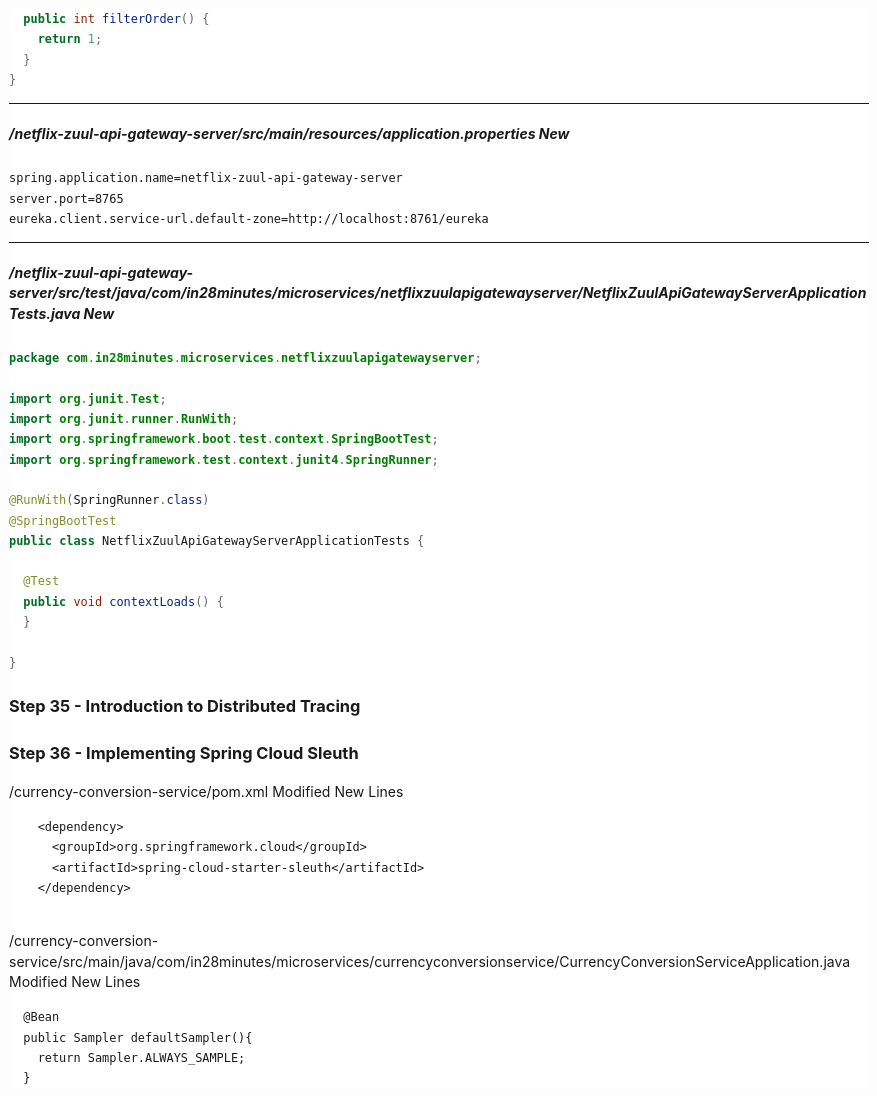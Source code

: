 ```java
  public int filterOrder() {
    return 1;
  }
}
```
---

##### /netflix-zuul-api-gateway-server/src/main/resources/application.properties New

```properties
spring.application.name=netflix-zuul-api-gateway-server
server.port=8765
eureka.client.service-url.default-zone=http://localhost:8761/eureka
```
---

##### /netflix-zuul-api-gateway-server/src/test/java/com/in28minutes/microservices/netflixzuulapigatewayserver/NetflixZuulApiGatewayServerApplicationTests.java New

```java
package com.in28minutes.microservices.netflixzuulapigatewayserver;

import org.junit.Test;
import org.junit.runner.RunWith;
import org.springframework.boot.test.context.SpringBootTest;
import org.springframework.test.context.junit4.SpringRunner;

@RunWith(SpringRunner.class)
@SpringBootTest
public class NetflixZuulApiGatewayServerApplicationTests {

  @Test
  public void contextLoads() {
  }

}
```

###  Step 35 - Introduction to Distributed Tracing
###  Step 36 - Implementing Spring Cloud Sleuth
/currency-conversion-service/pom.xml Modified
New Lines
```
    <dependency>
      <groupId>org.springframework.cloud</groupId>
      <artifactId>spring-cloud-starter-sleuth</artifactId>
    </dependency>


```
/currency-conversion-service/src/main/java/com/in28minutes/microservices/currencyconversionservice/CurrencyConversionServiceApplication.java Modified
New Lines
```
  @Bean
  public Sampler defaultSampler(){
    return Sampler.ALWAYS_SAMPLE;
  }
```
